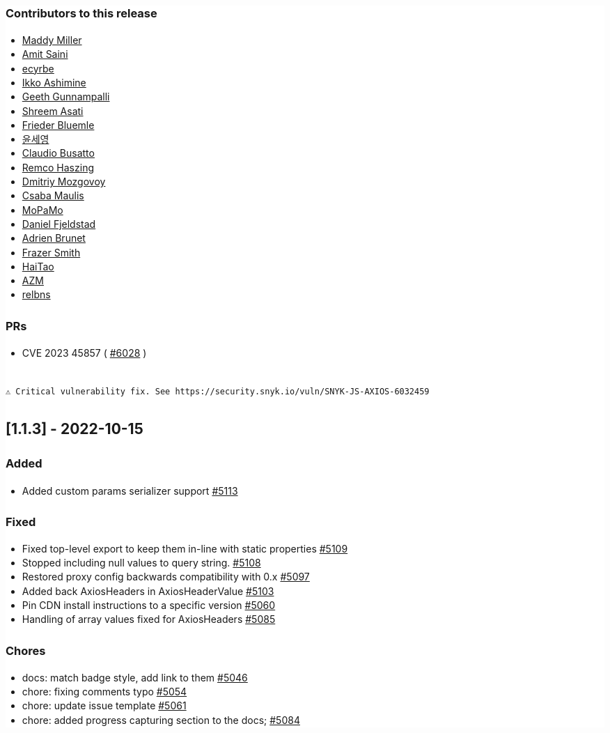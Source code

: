 
### Contributors to this release

- [Maddy Miller](https://github.com/me4502)
- [Amit Saini](https://github.com/amitsainii)
- [ecyrbe](https://github.com/ecyrbe)
- [Ikko Ashimine](https://github.com/eltociear)
- [Geeth Gunnampalli](https://github.com/thetechie7)
- [Shreem Asati](https://github.com/shreem-123)
- [Frieder Bluemle](https://github.com/friederbluemle)
- [윤세영](https://github.com/yunseyeong)
- [Claudio Busatto](https://github.com/cjcbusatto)
- [Remco Haszing](https://github.com/remcohaszing)
- [Dmitriy Mozgovoy](https://github.com/DigitalBrainJS)
- [Csaba Maulis](https://github.com/om4csaba)
- [MoPaMo](https://github.com/MoPaMo)
- [Daniel Fjeldstad](https://github.com/w3bdesign)
- [Adrien Brunet](https://github.com/adrien-may)
- [Frazer Smith](https://github.com/Fdawgs)
- [HaiTao](https://github.com/836334258)
- [AZM](https://github.com/aziyatali)
- [relbns](https://github.com/relbns)

### PRs
- CVE 2023 45857 ( [#6028](https://api.github.com/repos/axios/axios/pulls/6028) )
```

⚠️ Critical vulnerability fix. See https://security.snyk.io/vuln/SNYK-JS-AXIOS-6032459
```

## [1.1.3] - 2022-10-15

### Added

- Added custom params serializer support [#5113](https://github.com/axios/axios/pull/5113)

### Fixed

- Fixed top-level export to keep them in-line with static properties [#5109](https://github.com/axios/axios/pull/5109)
- Stopped including null values to query string. [#5108](https://github.com/axios/axios/pull/5108)
- Restored proxy config backwards compatibility with 0.x [#5097](https://github.com/axios/axios/pull/5097)
- Added back AxiosHeaders in AxiosHeaderValue [#5103](https://github.com/axios/axios/pull/5103)
- Pin CDN install instructions to a specific version [#5060](https://github.com/axios/axios/pull/5060)
- Handling of array values fixed for AxiosHeaders [#5085](https://github.com/axios/axios/pull/5085)

### Chores

- docs: match badge style, add link to them [#5046](https://github.com/axios/axios/pull/5046)
- chore: fixing comments typo [#5054](https://github.com/axios/axios/pull/5054)
- chore: update issue template [#5061](https://github.com/axios/axios/pull/5061)
- chore: added progress capturing section to the docs; [#5084](https://github.com/axios/axios/pull/5084)
